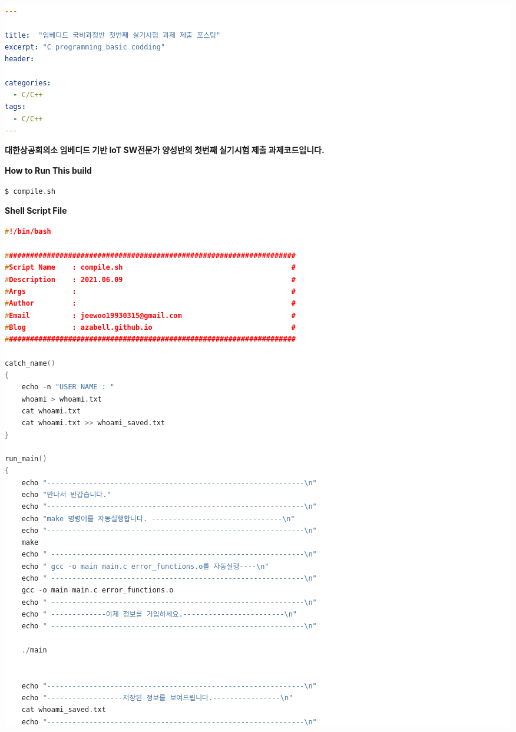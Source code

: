 ```yaml
---

title:  "임베디드 국비과정반 첫번째 실기시험 과제 제출 포스팅"
excerpt: "C programming_basic codding"
header:

categories:
  - C/C++
tags:
  - C/C++
---
```

  
  
**대한상공회의소 임베디드 기반 IoT SW전문가 양성반의 첫번째 실기시험 제출 과제코드입니다.**   

**How to Run This build**
```c
$ compile.sh
```

**Shell Script File**
```c
#!/bin/bash

#####################################################################
#Script Name	: compile.sh                                        #
#Description	: 2021.06.09                                        #
#Args			:                                                   #
#Author			:                                                   #
#Email			: jeewoo19930315@gmail.com                          #
#Blog			: azabell.github.io                                 #
#####################################################################

catch_name()
{
	echo -n "USER NAME : "
	whoami > whoami.txt
	cat whoami.txt
	cat whoami.txt >> whoami_saved.txt
}

run_main()
{
	echo "-------------------------------------------------------------\n"
	echo "만나서 반갑습니다."
	echo "-------------------------------------------------------------\n"
	echo "make 명령어를 자동실행합니다. -------------------------------\n"
	echo "-------------------------------------------------------------\n"
	make
	echo " ------------------------------------------------------------\n"
	echo " gcc -o main main.c error_functions.o를 자동실행----\n"
	echo " ------------------------------------------------------------\n"
	gcc -o main main.c error_functions.o
	echo " ------------------------------------------------------------\n"
	echo " -------------이제 정보를 기입하세요.------------------------\n"
	echo " ------------------------------------------------------------\n"

	./main


	echo "-------------------------------------------------------------\n"
	echo "------------------저장된 정보를 보여드립니다.----------------\n"
	cat whoami_saved.txt
	echo "-------------------------------------------------------------\n"
```